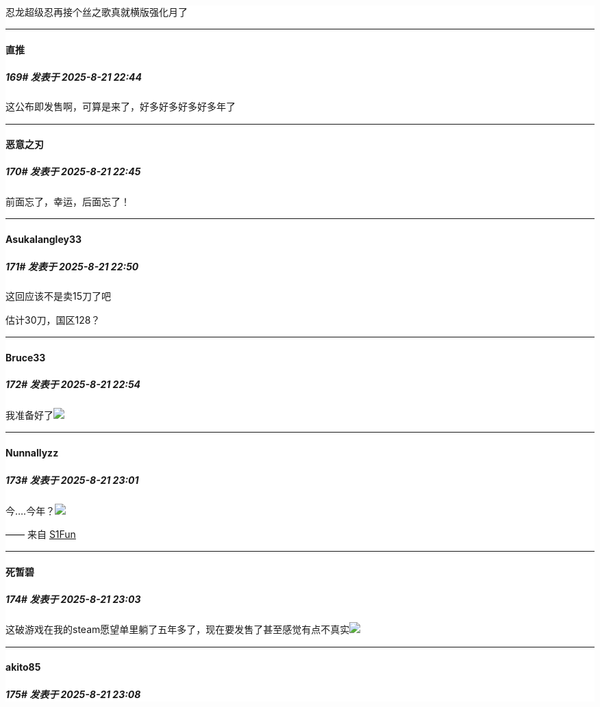 忍龙超级忍再接个丝之歌真就横版强化月了


*****

####  直推  
##### 169#       发表于 2025-8-21 22:44

这公布即发售啊，可算是来了，好多好多好多好多年了

*****

####  恶意之刃  
##### 170#       发表于 2025-8-21 22:45

前面忘了，幸运，后面忘了！


*****

####  Asukalangley33  
##### 171#       发表于 2025-8-21 22:50

这回应该不是卖15刀了吧

估计30刀，国区128？


*****

####  Bruce33  
##### 172#       发表于 2025-8-21 22:54

我准备好了<img src="https://static.stage1st.com/image/smiley/face2017/032.png" referrerpolicy="no-referrer">


*****

####  Nunnallyzz  
##### 173#       发表于 2025-8-21 23:01

今….今年？<img src="https://static.stage1st.com/image/smiley/face2017/244.gif" referrerpolicy="no-referrer">

—— 来自 [S1Fun](https://s1fun.koalcat.com)

*****

####  死暂碧  
##### 174#       发表于 2025-8-21 23:03

这破游戏在我的steam愿望单里躺了五年多了，现在要发售了甚至感觉有点不真实<img src="https://static.stage1st.com/image/smiley/face2017/068.png" referrerpolicy="no-referrer">


*****

####  akito85  
##### 175#       发表于 2025-8-21 23:08
